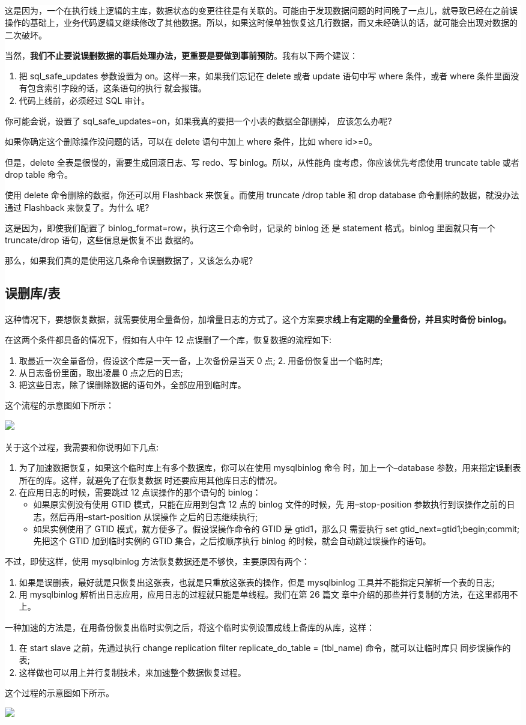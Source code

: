 这是因为，一个在执行线上逻辑的主库，数据状态的变更往往是有关联的。可能由于发现数据问题的时间晚了一点儿，就导致已经在之前误操作的基础上，业务代码逻辑又继续修改了其他数据。所以，如果这时候单独恢复这几行数据，而又未经确认的话，就可能会出现对数据的二次破坏。

当然，**我们不止要说误删数据的事后处理办法，更重要是要做到事前预防**。我有以下两个建议：
1. 把 sql_safe_updates 参数设置为 on。这样一来，如果我们忘记在 delete 或者 update 语句中写 where 条件，或者 where 条件里面没有包含索引字段的话，这条语句的执行 就会报错。
2. 代码上线前，必须经过 SQL 审计。

你可能会说，设置了 sql_safe_updates=on，如果我真的要把一个小表的数据全部删掉， 应该怎么办呢?

如果你确定这个删除操作没问题的话，可以在 delete 语句中加上 where 条件，比如 where id>=0。

但是，delete 全表是很慢的，需要生成回滚日志、写 redo、写 binlog。所以，从性能角 度考虑，你应该优先考虑使用 truncate table 或者 drop table 命令。

使用 delete 命令删除的数据，你还可以用 Flashback 来恢复。而使用 truncate /drop table 和 drop database 命令删除的数据，就没办法通过 Flashback 来恢复了。为什么 呢?

这是因为，即使我们配置了 binlog_format=row，执行这三个命令时，记录的 binlog 还 是 statement 格式。binlog 里面就只有一个 truncate/drop 语句，这些信息是恢复不出 数据的。

那么，如果我们真的是使用这几条命令误删数据了，又该怎么办呢?

## 误删库/表

这种情况下，要想恢复数据，就需要使用全量备份，加增量日志的方式了。这个方案要求**线上有定期的全量备份，并且实时备份 binlog。** 

在这两个条件都具备的情况下，假如有人中午 12 点误删了一个库，恢复数据的流程如下:

1. 取最近一次全量备份，假设这个库是一天一备，上次备份是当天 0 点; 2. 用备份恢复出一个临时库;
3. 从日志备份里面，取出凌晨 0 点之后的日志;
4. 把这些日志，除了误删除数据的语句外，全部应用到临时库。

这个流程的示意图如下所示：

![](https://cdn.jsdelivr.net/gh/0xAiKang/CDN/blog/images/20220811155317.png)

关于这个过程，我需要和你说明如下几点:
1. 为了加速数据恢复，如果这个临时库上有多个数据库，你可以在使用 mysqlbinlog 命令 时，加上一个–database 参数，用来指定误删表所在的库。这样，就避免了在恢复数据 时还要应用其他库日志的情况。
2. 在应用日志的时候，需要跳过 12 点误操作的那个语句的 binlog：
   * 如果原实例没有使用 GTID 模式，只能在应用到包含 12 点的 binlog 文件的时候，先 用–stop-position 参数执行到误操作之前的日志，然后再用–start-position 从误操作 之后的日志继续执行;
   * 如果实例使用了 GTID 模式，就方便多了。假设误操作命令的 GTID 是 gtid1，那么只 需要执行 set gtid_next=gtid1;begin;commit; 先把这个 GTID 加到临时实例的 GTID 集合，之后按顺序执行 binlog 的时候，就会自动跳过误操作的语句。

不过，即使这样，使用 mysqlbinlog 方法恢复数据还是不够快，主要原因有两个：
1. 如果是误删表，最好就是只恢复出这张表，也就是只重放这张表的操作，但是 mysqlbinlog 工具并不能指定只解析一个表的日志;
2. 用 mysqlbinlog 解析出日志应用，应用日志的过程就只能是单线程。我们在第 26 篇文 章中介绍的那些并行复制的方法，在这里都用不上。

一种加速的方法是，在用备份恢复出临时实例之后，将这个临时实例设置成线上备库的从库，这样：
1. 在 start slave 之前，先通过执行 change replication filter replicate_do_table = (tbl_name) 命令，就可以让临时库只 同步误操作的表;
2. 这样做也可以用上并行复制技术，来加速整个数据恢复过程。

这个过程的示意图如下所示。

![](https://cdn.jsdelivr.net/gh/0xAiKang/CDN/blog/images/20220811155510.png)
